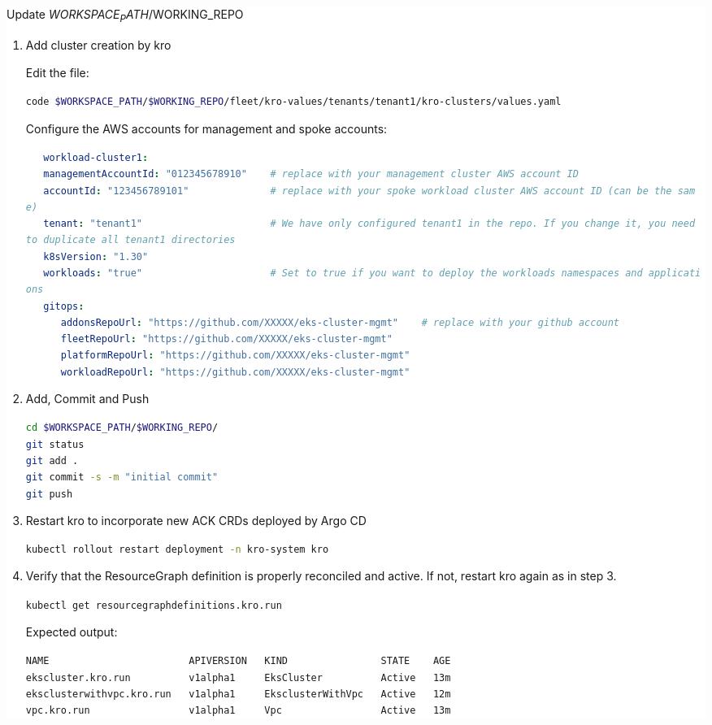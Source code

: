 Update $WORKSPACE_PATH/$WORKING_REPO

1. Add cluster creation by kro

   Edit the file:

   ```sh
   code $WORKSPACE_PATH/$WORKING_REPO/fleet/kro-values/tenants/tenant1/kro-clusters/values.yaml
   ```

   Configure the AWS accounts for management and spoke accounts:

   ```yaml
      workload-cluster1:
      managementAccountId: "012345678910"    # replace with your management cluster AWS account ID
      accountId: "123456789101"              # replace with your spoke workload cluster AWS account ID (can be the same)
      tenant: "tenant1"                      # We have only configured tenant1 in the repo. If you change it, you need to duplicate all tenant1 directories
      k8sVersion: "1.30"
      workloads: "true"                      # Set to true if you want to deploy the workloads namespaces and applications
      gitops:
         addonsRepoUrl: "https://github.com/XXXXX/eks-cluster-mgmt"    # replace with your github account
         fleetRepoUrl: "https://github.com/XXXXX/eks-cluster-mgmt"
         platformRepoUrl: "https://github.com/XXXXX/eks-cluster-mgmt"
         workloadRepoUrl: "https://github.com/XXXXX/eks-cluster-mgmt"
   ```

2. Add, Commit and Push

   ```sh
   cd $WORKSPACE_PATH/$WORKING_REPO/
   git status
   git add .
   git commit -s -m "initial commit"
   git push
   ```

3. Restart kro to incorporate new ACK CRDs deployed by Argo CD

   ```sh
   kubectl rollout restart deployment -n kro-system kro
   ```

4. Verify that the ResourceGraph definition is properly reconciled and active. If not, restart kro again as in step 3.

   ```sh
   kubectl get resourcegraphdefinitions.kro.run
   ```

   Expected output:

   ```sh
   NAME                        APIVERSION   KIND                STATE    AGE
   ekscluster.kro.run          v1alpha1     EksCluster          Active   13m
   eksclusterwithvpc.kro.run   v1alpha1     EksclusterWithVpc   Active   12m
   vpc.kro.run                 v1alpha1     Vpc                 Active   13m
   ```
